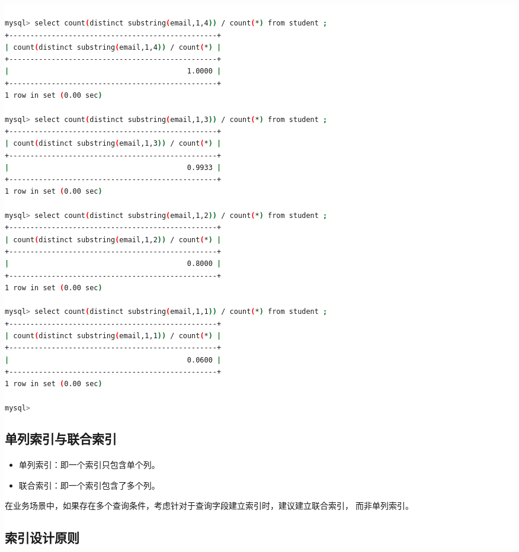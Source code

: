 ```sh

mysql> select count(distinct substring(email,1,4)) / count(*) from student ;
+-------------------------------------------------+
| count(distinct substring(email,1,4)) / count(*) |
+-------------------------------------------------+
|                                          1.0000 |
+-------------------------------------------------+
1 row in set (0.00 sec)

mysql> select count(distinct substring(email,1,3)) / count(*) from student ;
+-------------------------------------------------+
| count(distinct substring(email,1,3)) / count(*) |
+-------------------------------------------------+
|                                          0.9933 |
+-------------------------------------------------+
1 row in set (0.00 sec)

mysql> select count(distinct substring(email,1,2)) / count(*) from student ;
+-------------------------------------------------+
| count(distinct substring(email,1,2)) / count(*) |
+-------------------------------------------------+
|                                          0.8000 |
+-------------------------------------------------+
1 row in set (0.00 sec)

mysql> select count(distinct substring(email,1,1)) / count(*) from student ;
+-------------------------------------------------+
| count(distinct substring(email,1,1)) / count(*) |
+-------------------------------------------------+
|                                          0.0600 |
+-------------------------------------------------+
1 row in set (0.00 sec)

mysql>
```





## 单列索引与联合索引

* 单列索引：即一个索引只包含单个列。 

* 联合索引：即一个索引包含了多个列。



在业务场景中，如果存在多个查询条件，考虑针对于查询字段建立索引时，建议建立联合索引， 而非单列索引。





## 索引设计原则
